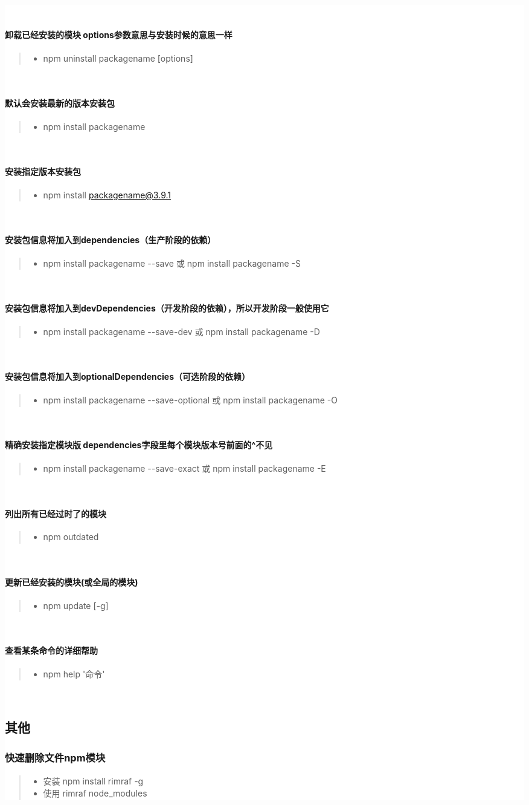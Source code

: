 <br>

#### 卸载已经安装的模块 options参数意思与安装时候的意思一样
> - npm uninstall packagename [options]

<br>

#### 默认会安装最新的版本安装包  
> - npm install packagename    
  
<br>

#### 安装指定版本安装包            
> - npm install packagename@3.9.1  
  
<br>

#### 安装包信息将加入到dependencies（生产阶段的依赖）  
> - npm install packagename --save 或 npm install packagename -S      
  
<br>

#### 安装包信息将加入到devDependencies（开发阶段的依赖），所以开发阶段一般使用它  
> - npm install packagename --save-dev 或 npm install packagename -D        
  
<br>

#### 安装包信息将加入到optionalDependencies（可选阶段的依赖） 
> - npm install packagename --save-optional 或 npm install packagename -O   
  
<br>

#### 精确安装指定模块版 dependencies字段里每个模块版本号前面的^不见
> - npm install packagename --save-exact 或 npm install packagename -E      

<br>

#### 列出所有已经过时了的模块
> - npm outdated 

<br>

#### 更新已经安装的模块(或全局的模块)
> - npm update [-g]

<br>

#### 查看某条命令的详细帮助
> - npm help '命令'

<br>

## 其他

### 快速删除文件npm模块
> - 安装 npm install rimraf -g 
> - 使用 rimraf node_modules
